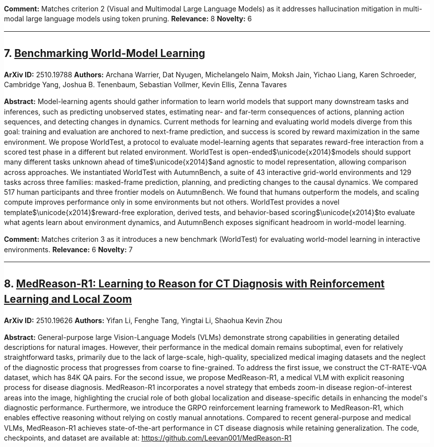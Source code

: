 **Comment:** Matches criterion 2 (Visual and Multimodal Large Language Models) as it addresses hallucination mitigation in multi-modal large language models using token pruning.
**Relevance:** 8
**Novelty:** 6

---

## 7. [Benchmarking World-Model Learning](https://arxiv.org/abs/2510.19788) <a id="link7"></a>
**ArXiv ID:** 2510.19788
**Authors:** Archana Warrier, Dat Nyugen, Michelangelo Naim, Moksh Jain, Yichao Liang, Karen Schroeder, Cambridge Yang, Joshua B. Tenenbaum, Sebastian Vollmer, Kevin Ellis, Zenna Tavares

**Abstract:**  Model-learning agents should gather information to learn world models that support many downstream tasks and inferences, such as predicting unobserved states, estimating near- and far-term consequences of actions, planning action sequences, and detecting changes in dynamics. Current methods for learning and evaluating world models diverge from this goal: training and evaluation are anchored to next-frame prediction, and success is scored by reward maximization in the same environment. We propose WorldTest, a protocol to evaluate model-learning agents that separates reward-free interaction from a scored test phase in a different but related environment. WorldTest is open-ended$\unicode{x2014}$models should support many different tasks unknown ahead of time$\unicode{x2014}$and agnostic to model representation, allowing comparison across approaches. We instantiated WorldTest with AutumnBench, a suite of 43 interactive grid-world environments and 129 tasks across three families: masked-frame prediction, planning, and predicting changes to the causal dynamics. We compared 517 human participants and three frontier models on AutumnBench. We found that humans outperform the models, and scaling compute improves performance only in some environments but not others. WorldTest provides a novel template$\unicode{x2014}$reward-free exploration, derived tests, and behavior-based scoring$\unicode{x2014}$to evaluate what agents learn about environment dynamics, and AutumnBench exposes significant headroom in world-model learning.

**Comment:** Matches criterion 3 as it introduces a new benchmark (WorldTest) for evaluating world-model learning in interactive environments.
**Relevance:** 6
**Novelty:** 7

---

## 8. [MedReason-R1: Learning to Reason for CT Diagnosis with Reinforcement Learning and Local Zoom](https://arxiv.org/abs/2510.19626) <a id="link8"></a>
**ArXiv ID:** 2510.19626
**Authors:** Yifan Li, Fenghe Tang, Yingtai Li, Shaohua Kevin Zhou

**Abstract:**  General-purpose large Vision-Language Models (VLMs) demonstrate strong capabilities in generating detailed descriptions for natural images. However, their performance in the medical domain remains suboptimal, even for relatively straightforward tasks, primarily due to the lack of large-scale, high-quality, specialized medical imaging datasets and the neglect of the diagnostic process that progresses from coarse to fine-grained. To address the first issue, we construct the CT-RATE-VQA dataset, which has 84K QA pairs. For the second issue, we propose MedReason-R1, a medical VLM with explicit reasoning process for disease diagnosis. MedReason-R1 incorporates a novel strategy that embeds zoom-in disease region-of-interest areas into the image, highlighting the crucial role of both global localization and disease-specific details in enhancing the model's diagnostic performance. Furthermore, we introduce the GRPO reinforcement learning framework to MedReason-R1, which enables effective reasoning without relying on costly manual annotations. Compared to recent general-purpose and medical VLMs, MedReason-R1 achieves state-of-the-art performance in CT disease diagnosis while retaining generalization. The code, checkpoints, and dataset are available at: https://github.com/Leevan001/MedReason-R1
